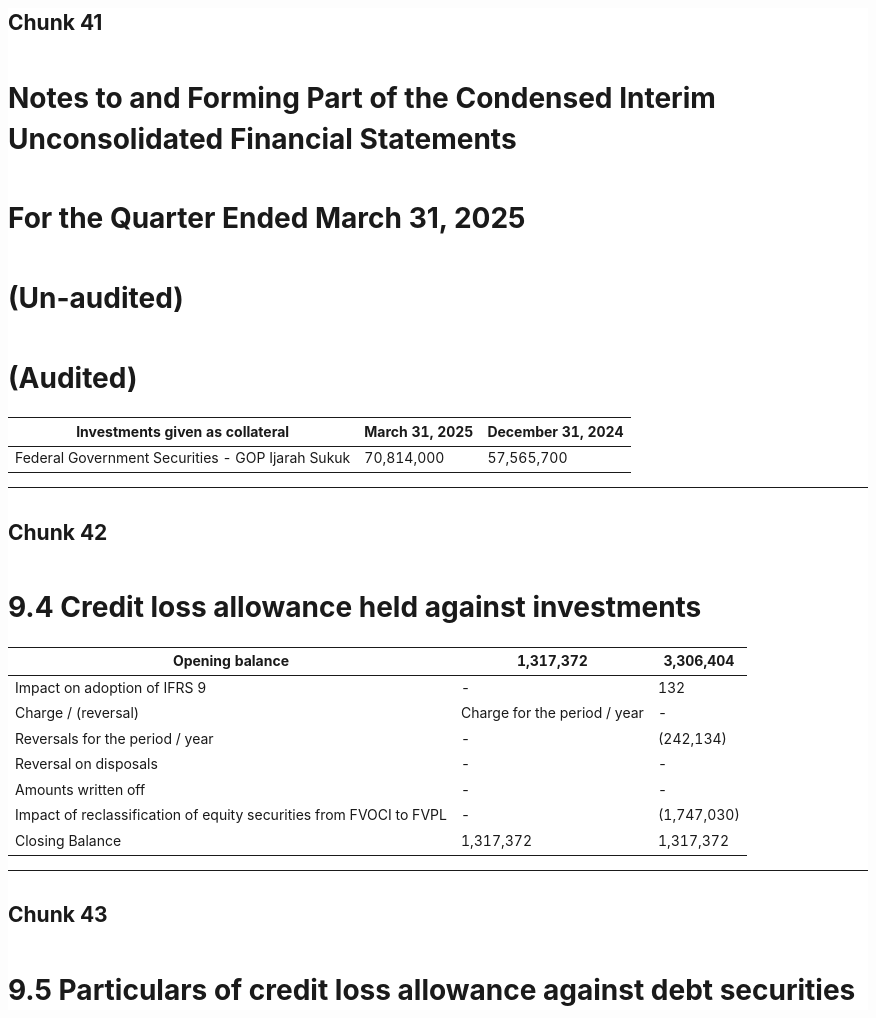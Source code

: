 
## Chunk 41

# Notes to and Forming Part of the Condensed Interim Unconsolidated Financial Statements

# For the Quarter Ended March 31, 2025

# (Un-audited)

# (Audited)

| Investments given as collateral                  | March 31, 2025 | December 31, 2024 |
| ------------------------------------------------ | -------------- | ----------------- |
| Federal Government Securities - GOP Ijarah Sukuk | 70,814,000     | 57,565,700        |

---

## Chunk 42

# 9.4 Credit loss allowance held against investments

| Opening balance                                                    | 1,317,372                    | 3,306,404   |
| ------------------------------------------------------------------ | ---------------------------- | ----------- |
| Impact on adoption of IFRS 9                                       | -                            | 132         |
| Charge / (reversal)                                                | Charge for the period / year | -           |
| Reversals for the period / year                                    | -                            | (242,134)   |
| Reversal on disposals                                              | -                            | -           |
| Amounts written off                                                | -                            | -           |
| Impact of reclassification of equity securities from FVOCI to FVPL | -                            | (1,747,030) |
| Closing Balance                                                    | 1,317,372                    | 1,317,372   |

---

## Chunk 43

# 9.5 Particulars of credit loss allowance against debt securities
